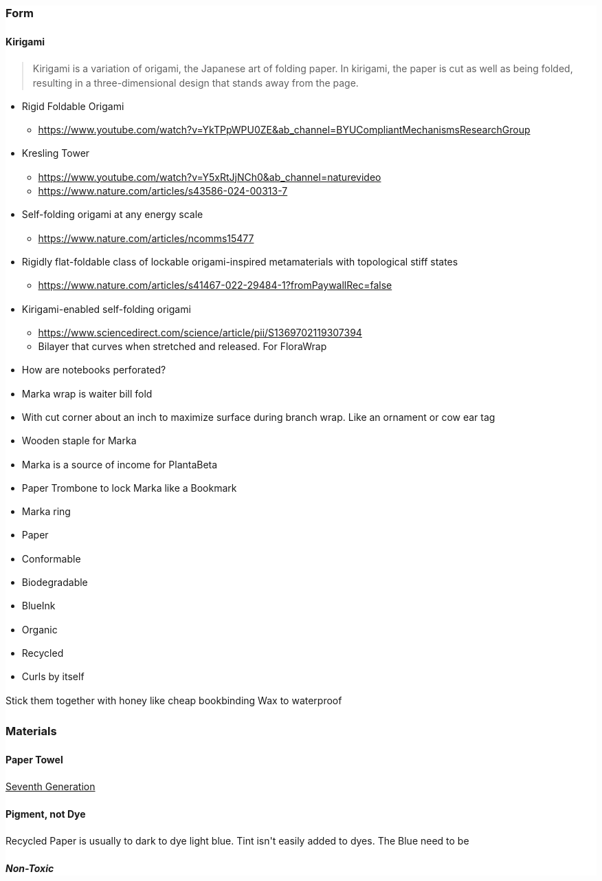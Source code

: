 ### Form

#### Kirigami

> Kirigami is a variation of origami, the Japanese art of folding paper. In kirigami, the paper is cut as well as being folded, resulting in a three-dimensional design that stands away from the page.

- Rigid Foldable Origami
    - <https://www.youtube.com/watch?v=YkTPpWPU0ZE&ab_channel=BYUCompliantMechanismsResearchGroup>
- Kresling Tower
    - <https://www.youtube.com/watch?v=Y5xRtJjNCh0&ab_channel=naturevideo>
    - <https://www.nature.com/articles/s43586-024-00313-7>

- Self-folding origami at any energy scale
    - <https://www.nature.com/articles/ncomms15477>
- Rigidly flat-foldable class of lockable origami-inspired metamaterials with topological stiff states
    - <https://www.nature.com/articles/s41467-022-29484-1?fromPaywallRec=false>
- Kirigami-enabled self-folding origami
    - <https://www.sciencedirect.com/science/article/pii/S1369702119307394>
    - Bilayer that curves when stretched and released. For FloraWrap

- How are notebooks perforated?
- Marka wrap is waiter bill fold
- With cut corner about an inch to maximize surface during branch wrap. Like an ornament or cow ear tag
- Wooden staple for Marka
- Marka is a source of income for PlantaBeta
- Paper Trombone to lock Marka like a Bookmark
- Marka ring
- Paper
- Conformable
- Biodegradable
- BlueInk
- Organic
- Recycled
- Curls by itself

Stick them together with honey like cheap bookbinding
Wax to waterproof

### Materials

#### Paper Towel

[Seventh Generation](https://www.seventhgeneration.com/100-recycled-paper-towels)

#### Pigment, not Dye

Recycled Paper is usually to dark to dye light blue. Tint isn't easily added to dyes. The Blue need to be

##### Non-Toxic
